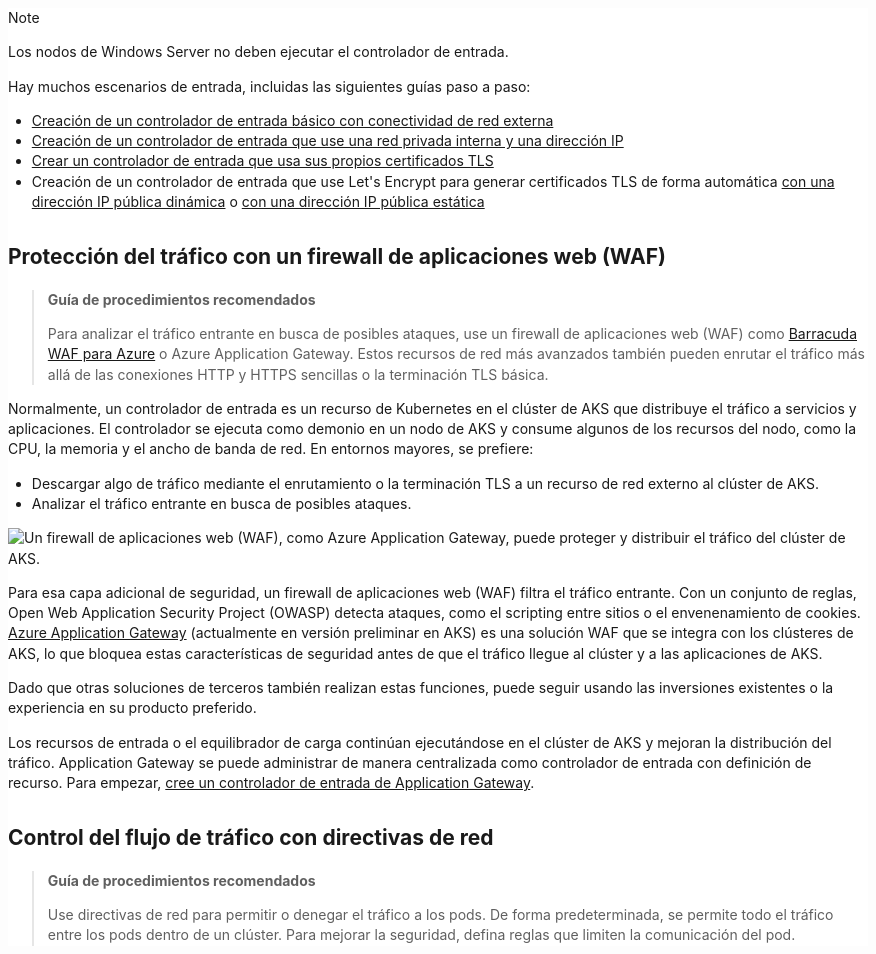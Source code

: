 > [!NOTE]
> Los nodos de Windows Server no deben ejecutar el controlador de entrada.

Hay muchos escenarios de entrada, incluidas las siguientes guías paso a paso:

* [Creación de un controlador de entrada básico con conectividad de red externa][aks-ingress-basic]
* [Creación de un controlador de entrada que use una red privada interna y una dirección IP][aks-ingress-internal]
* [Crear un controlador de entrada que usa sus propios certificados TLS][aks-ingress-own-tls]
* Creación de un controlador de entrada que use Let's Encrypt para generar certificados TLS de forma automática [con una dirección IP pública dinámica][aks-ingress-tls] o [con una dirección IP pública estática][aks-ingress-static-tls]

## <a name="secure-traffic-with-a-web-application-firewall-waf"></a>Protección del tráfico con un firewall de aplicaciones web (WAF)

> **Guía de procedimientos recomendados**
> 
> Para analizar el tráfico entrante en busca de posibles ataques, use un firewall de aplicaciones web (WAF) como [Barracuda WAF para Azure][barracuda-waf] o Azure Application Gateway. Estos recursos de red más avanzados también pueden enrutar el tráfico más allá de las conexiones HTTP y HTTPS sencillas o la terminación TLS básica.

Normalmente, un controlador de entrada es un recurso de Kubernetes en el clúster de AKS que distribuye el tráfico a servicios y aplicaciones. El controlador se ejecuta como demonio en un nodo de AKS y consume algunos de los recursos del nodo, como la CPU, la memoria y el ancho de banda de red. En entornos mayores, se prefiere:
* Descargar algo de tráfico mediante el enrutamiento o la terminación TLS a un recurso de red externo al clúster de AKS.
* Analizar el tráfico entrante en busca de posibles ataques.

![Un firewall de aplicaciones web (WAF), como Azure Application Gateway, puede proteger y distribuir el tráfico del clúster de AKS.](media/operator-best-practices-network/web-application-firewall-app-gateway.png)

Para esa capa adicional de seguridad, un firewall de aplicaciones web (WAF) filtra el tráfico entrante. Con un conjunto de reglas, Open Web Application Security Project (OWASP) detecta ataques, como el scripting entre sitios o el envenenamiento de cookies. [Azure Application Gateway][app-gateway] (actualmente en versión preliminar en AKS) es una solución WAF que se integra con los clústeres de AKS, lo que bloquea estas características de seguridad antes de que el tráfico llegue al clúster y a las aplicaciones de AKS. 

Dado que otras soluciones de terceros también realizan estas funciones, puede seguir usando las inversiones existentes o la experiencia en su producto preferido.

Los recursos de entrada o el equilibrador de carga continúan ejecutándose en el clúster de AKS y mejoran la distribución del tráfico. Application Gateway se puede administrar de manera centralizada como controlador de entrada con definición de recurso. Para empezar, [cree un controlador de entrada de Application Gateway][app-gateway-ingress].

## <a name="control-traffic-flow-with-network-policies"></a>Control del flujo de tráfico con directivas de red

> **Guía de procedimientos recomendados** 
>
> Use directivas de red para permitir o denegar el tráfico a los pods. De forma predeterminada, se permite todo el tráfico entre los pods dentro de un clúster. Para mejorar la seguridad, defina reglas que limiten la comunicación del pod.


[cni-networking]: https://github.com/Azure/azure-container-networking/blob/master/docs/cni.md
[kubenet]: https://kubernetes.io/docs/concepts/cluster-administration/network-plugins/#kubenet
[app-gateway-ingress]: https://github.com/Azure/application-gateway-kubernetes-ingress
[nginx]: https://www.nginx.com/products/nginx/kubernetes-ingress-controller
[contour]: https://github.com/heptio/contour
[haproxy]: https://www.haproxy.org
[traefik]: https://github.com/containous/traefik
[barracuda-waf]: https://www.barracuda.com/products/webapplicationfirewall/models/5
[aks-concepts-network]: concepts-network.md
[sp-delegation]: kubernetes-service-principal.md#delegate-access-to-other-azure-resources
[expressroute]: ../expressroute/expressroute-introduction.md
[vpn-gateway]: ../vpn-gateway/vpn-gateway-about-vpngateways.md
[aks-ingress-internal]: ingress-internal-ip.md
[aks-ingress-static-tls]: ingress-static-ip.md
[aks-ingress-basic]: ingress-basic.md
[aks-ingress-tls]: ingress-tls.md
[aks-ingress-own-tls]: ingress-own-tls.md
[app-gateway]: ../application-gateway/overview.md
[use-network-policies]: use-network-policies.md
[advanced-networking]: configure-azure-cni.md
[aks-configure-kubenet-networking]: configure-kubenet.md
[concepts-node-selectors]: concepts-clusters-workloads.md#node-selectors
[nodepool-upgrade]: use-multiple-node-pools.md#upgrade-a-node-pool